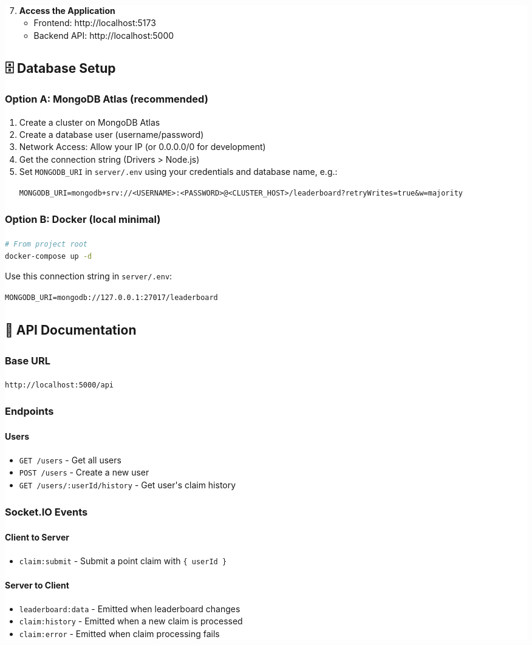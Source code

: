7. **Access the Application**
   - Frontend: http://localhost:5173
   - Backend API: http://localhost:5000

## 🗄️ Database Setup

### Option A: MongoDB Atlas (recommended)
1. Create a cluster on MongoDB Atlas
2. Create a database user (username/password)
3. Network Access: Allow your IP (or 0.0.0.0/0 for development)
4. Get the connection string (Drivers > Node.js)
5. Set `MONGODB_URI` in `server/.env` using your credentials and database name, e.g.:
   ```env
   MONGODB_URI=mongodb+srv://<USERNAME>:<PASSWORD>@<CLUSTER_HOST>/leaderboard?retryWrites=true&w=majority
   ```


### Option B: Docker (local minimal)
```bash
# From project root
docker-compose up -d
```
Use this connection string in `server/.env`:
```env
MONGODB_URI=mongodb://127.0.0.1:27017/leaderboard
```

## 📖 API Documentation

### Base URL
```
http://localhost:5000/api
```

### Endpoints

#### Users
- `GET /users` - Get all users
- `POST /users` - Create a new user
- `GET /users/:userId/history` - Get user's claim history

### Socket.IO Events

#### Client to Server
- `claim:submit` - Submit a point claim with `{ userId }`

#### Server to Client
- `leaderboard:data` - Emitted when leaderboard changes
- `claim:history` - Emitted when a new claim is processed
- `claim:error` - Emitted when claim processing fails
